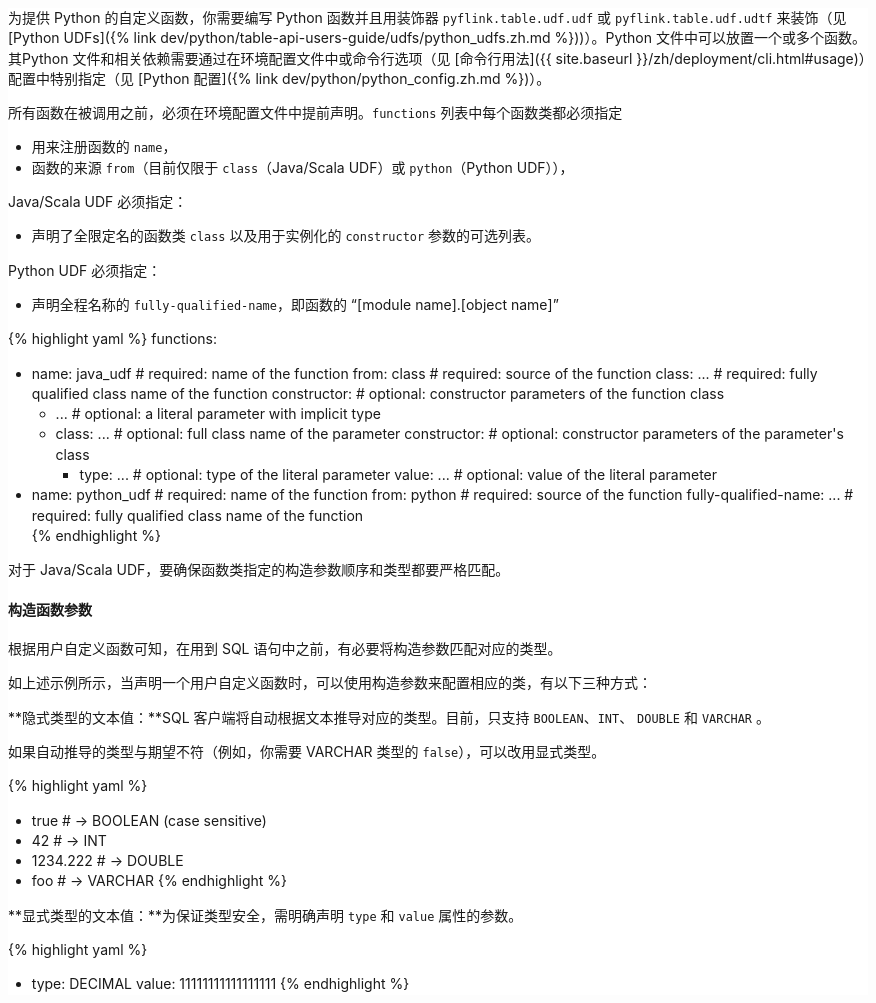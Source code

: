 为提供 Python 的自定义函数，你需要编写 Python 函数并且用装饰器 `pyflink.table.udf.udf` 或 `pyflink.table.udf.udtf` 来装饰（见 [Python UDFs]({% link dev/python/table-api-users-guide/udfs/python_udfs.zh.md %}))）。Python 文件中可以放置一个或多个函数。其Python 文件和相关依赖需要通过在环境配置文件中或命令行选项（见 [命令行用法]({{ site.baseurl }}/zh/deployment/cli.html#usage)）配置中特别指定（见 [Python 配置]({% link dev/python/python_config.zh.md %})）。

所有函数在被调用之前，必须在环境配置文件中提前声明。`functions` 列表中每个函数类都必须指定

- 用来注册函数的 `name`，
- 函数的来源 `from`（目前仅限于 `class`（Java/Scala UDF）或 `python`（Python UDF）），

Java/Scala UDF 必须指定：
- 声明了全限定名的函数类 `class` 以及用于实例化的 `constructor` 参数的可选列表。

Python UDF 必须指定：

- 声明全程名称的 `fully-qualified-name`，即函数的 “[module name].[object name]” 

{% highlight yaml %}
functions:
  - name: java_udf               # required: name of the function
    from: class                  # required: source of the function
    class: ...                   # required: fully qualified class name of the function
    constructor:                 # optional: constructor parameters of the function class
      - ...                      # optional: a literal parameter with implicit type
      - class: ...               # optional: full class name of the parameter
        constructor:             # optional: constructor parameters of the parameter's class
          - type: ...            # optional: type of the literal parameter
            value: ...           # optional: value of the literal parameter
  - name: python_udf             # required: name of the function
    from: python                 # required: source of the function 
    fully-qualified-name: ...    # required: fully qualified class name of the function      
{% endhighlight %}

对于 Java/Scala UDF，要确保函数类指定的构造参数顺序和类型都要严格匹配。

#### 构造函数参数

根据用户自定义函数可知，在用到 SQL 语句中之前，有必要将构造参数匹配对应的类型。

如上述示例所示，当声明一个用户自定义函数时，可以使用构造参数来配置相应的类，有以下三种方式：

**隐式类型的文本值：**SQL 客户端将自动根据文本推导对应的类型。目前，只支持 `BOOLEAN`、`INT`、 `DOUBLE` 和 `VARCHAR` 。

如果自动推导的类型与期望不符（例如，你需要 VARCHAR 类型的 `false`），可以改用显式类型。

{% highlight yaml %}
- true         # -> BOOLEAN (case sensitive)
- 42           # -> INT
- 1234.222     # -> DOUBLE
- foo          # -> VARCHAR
{% endhighlight %}

**显式类型的文本值：**为保证类型安全，需明确声明 `type` 和 `value` 属性的参数。

{% highlight yaml %}
- type: DECIMAL
  value: 11111111111111111
{% endhighlight %}
